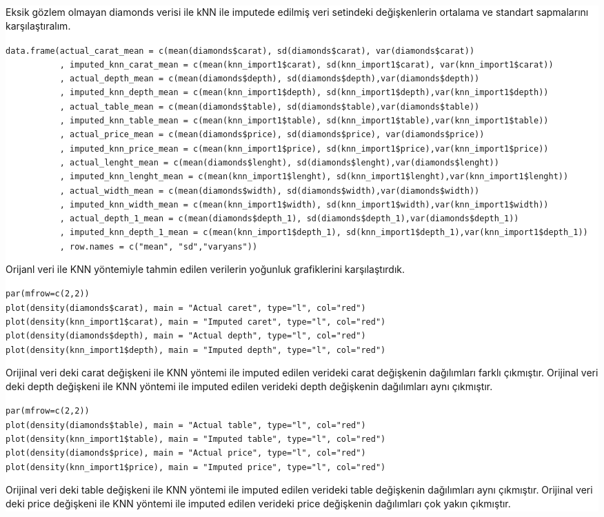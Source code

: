 
Eksik gözlem olmayan diamonds verisi ile kNN ile imputede edilmiş veri setindeki değişkenlerin ortalama ve standart sapmalarını karşılaştıralım.


```{r}
data.frame(actual_carat_mean = c(mean(diamonds$carat), sd(diamonds$carat), var(diamonds$carat)) 
           , imputed_knn_carat_mean = c(mean(knn_import1$carat), sd(knn_import1$carat), var(knn_import1$carat))
           , actual_depth_mean = c(mean(diamonds$depth), sd(diamonds$depth),var(diamonds$depth)) 
           , imputed_knn_depth_mean = c(mean(knn_import1$depth), sd(knn_import1$depth),var(knn_import1$depth))
           , actual_table_mean = c(mean(diamonds$table), sd(diamonds$table),var(diamonds$table)) 
           , imputed_knn_table_mean = c(mean(knn_import1$table), sd(knn_import1$table),var(knn_import1$table))
           , actual_price_mean = c(mean(diamonds$price), sd(diamonds$price), var(diamonds$price)) 
           , imputed_knn_price_mean = c(mean(knn_import1$price), sd(knn_import1$price),var(knn_import1$price))
           , actual_lenght_mean = c(mean(diamonds$lenght), sd(diamonds$lenght),var(diamonds$lenght)) 
           , imputed_knn_lenght_mean = c(mean(knn_import1$lenght), sd(knn_import1$lenght),var(knn_import1$lenght))
           , actual_width_mean = c(mean(diamonds$width), sd(diamonds$width),var(diamonds$width)) 
           , imputed_knn_width_mean = c(mean(knn_import1$width), sd(knn_import1$width),var(knn_import1$width))
           , actual_depth_1_mean = c(mean(diamonds$depth_1), sd(diamonds$depth_1),var(diamonds$depth_1)) 
           , imputed_knn_depth_1_mean = c(mean(knn_import1$depth_1), sd(knn_import1$depth_1),var(knn_import1$depth_1))
           , row.names = c("mean", "sd","varyans"))
```



Orijanl veri ile KNN yöntemiyle tahmin edilen verilerin yoğunluk grafiklerini karşılaştırdık.

```{r}
par(mfrow=c(2,2))
plot(density(diamonds$carat), main = "Actual caret", type="l", col="red")
plot(density(knn_import1$carat), main = "Imputed caret", type="l", col="red")
plot(density(diamonds$depth), main = "Actual depth", type="l", col="red")
plot(density(knn_import1$depth), main = "Imputed depth", type="l", col="red")

```

Orijinal veri deki carat değişkeni ile KNN yöntemi ile imputed edilen verideki carat değişkenin dağılımları farklı çıkmıştır.
Orijinal veri deki depth değişkeni ile KNN yöntemi ile imputed edilen verideki depth değişkenin dağılımları aynı çıkmıştır.


```{r}
par(mfrow=c(2,2))
plot(density(diamonds$table), main = "Actual table", type="l", col="red")
plot(density(knn_import1$table), main = "Imputed table", type="l", col="red")
plot(density(diamonds$price), main = "Actual price", type="l", col="red")
plot(density(knn_import1$price), main = "Imputed price", type="l", col="red")
```
Orijinal veri deki table değişkeni ile KNN yöntemi ile imputed edilen verideki table değişkenin dağılımları aynı çıkmıştır. Orijinal veri deki price değişkeni ile KNN yöntemi ile imputed edilen verideki price değişkenin dağılımları çok yakın çıkmıştır.
